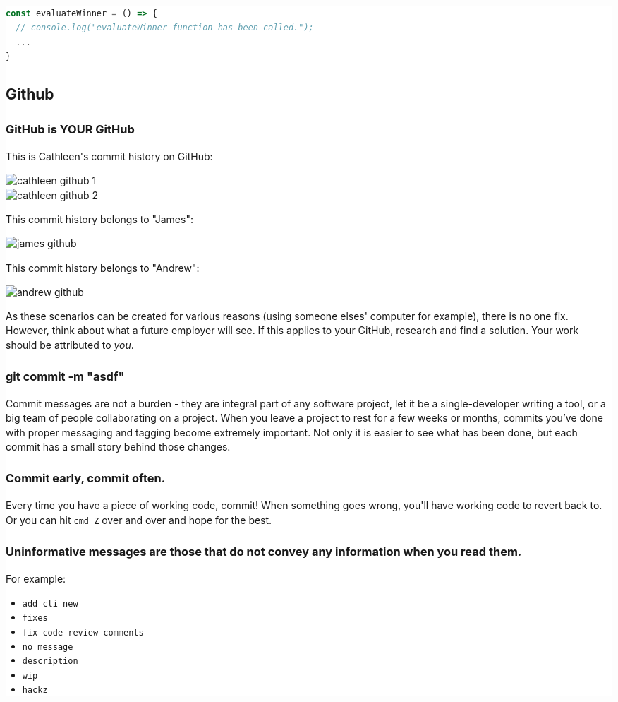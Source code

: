 ```javascript
const evaluateWinner = () => {
  // console.log("evaluateWinner function has been called.");
  ...
}
```

## Github

### GitHub is YOUR GitHub

This is Cathleen's commit history on GitHub:

![cathleen github 1](https://i.imgur.com/gvHIqTp.png)<br>
![cathleen github 2](https://i.imgur.com/sInSFQq.png)

This commit history belongs to "James":

![james github](https://i.imgur.com/7dFyVPU.png)

This commit history belongs to "Andrew":

![andrew github](https://i.imgur.com/P2XOJPU.png)

As these scenarios can be created for various reasons (using someone elses' computer for example), there is no one fix.  However, think about what a future employer will see.  If this applies to your GitHub, research and find a solution.  Your work should be attributed to _you_.  


### git commit -m "asdf"

Commit messages are not a burden - they are integral part of any software project, let it be a single-developer writing a tool, or a big team of people collaborating on a project.  When you leave a project to rest for a few weeks or months, commits you’ve done with proper messaging and tagging become extremely important. Not only it is easier to see what has been done, but each commit has a small story behind those changes.

### Commit early, commit often.  

Every time you have a piece of working code, commit!  When something goes wrong, you'll have working code to revert back to.  Or you can hit `cmd Z` over and over and hope for the best.  

### Uninformative messages are those that do not convey any information when you read them.

For example:

- `add cli new`
- `fixes`
- `fix code review comments`
- `no message`
- `description`
- `wip`
- `hackz`

